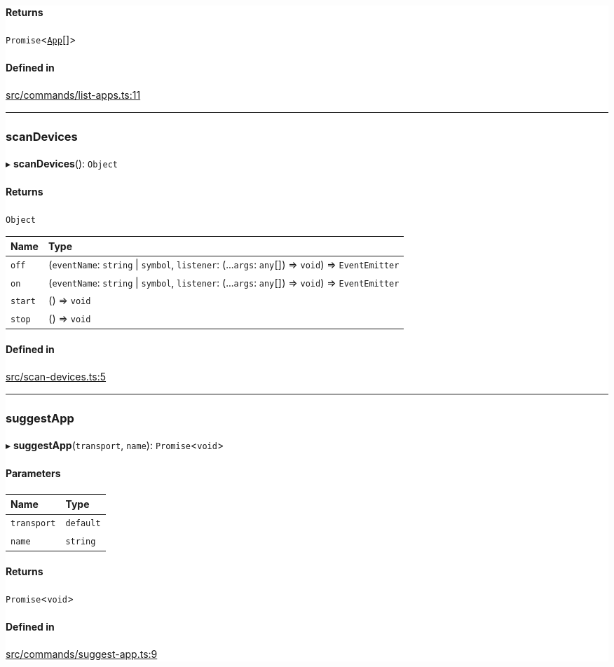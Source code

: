 #### Returns

`Promise`<[`App`](modules.md#app)[]\>

#### Defined in

[src/commands/list-apps.ts:11](https://github.com/haqq-network/haqq-wallet-provider-ledger-react-native/blob/60cc13a/src/commands/list-apps.ts#L11)

___

### scanDevices

▸ **scanDevices**(): `Object`

#### Returns

`Object`

| Name | Type |
| :------ | :------ |
| `off` | (`eventName`: `string` \| `symbol`, `listener`: (...`args`: `any`[]) => `void`) => `EventEmitter` |
| `on` | (`eventName`: `string` \| `symbol`, `listener`: (...`args`: `any`[]) => `void`) => `EventEmitter` |
| `start` | () => `void` |
| `stop` | () => `void` |

#### Defined in

[src/scan-devices.ts:5](https://github.com/haqq-network/haqq-wallet-provider-ledger-react-native/blob/60cc13a/src/scan-devices.ts#L5)

___

### suggestApp

▸ **suggestApp**(`transport`, `name`): `Promise`<`void`\>

#### Parameters

| Name | Type |
| :------ | :------ |
| `transport` | `default` |
| `name` | `string` |

#### Returns

`Promise`<`void`\>

#### Defined in

[src/commands/suggest-app.ts:9](https://github.com/haqq-network/haqq-wallet-provider-ledger-react-native/blob/60cc13a/src/commands/suggest-app.ts#L9)
